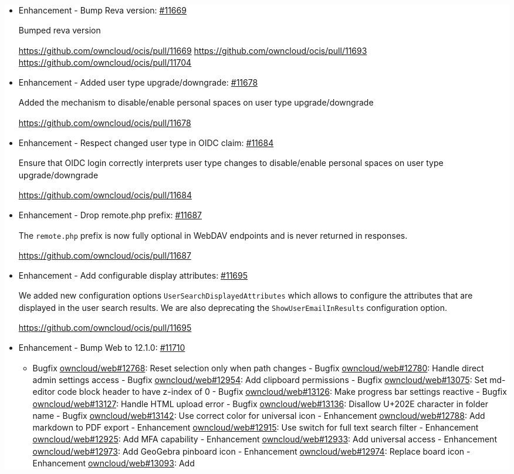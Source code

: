 * Enhancement - Bump Reva version: [#11669](https://github.com/owncloud/ocis/pull/11669)

   Bumped reva version

   https://github.com/owncloud/ocis/pull/11669
   https://github.com/owncloud/ocis/pull/11693
   https://github.com/owncloud/ocis/pull/11704

* Enhancement - Added user type upgrade/downgrade: [#11678](https://github.com/owncloud/ocis/pull/11678)

   Added the mechanism to disable/enable personal spaces on user type
   upgrade/downgrade

   https://github.com/owncloud/ocis/pull/11678

* Enhancement - Respect changed user type in OIDC claim: [#11684](https://github.com/owncloud/ocis/pull/11684)

   Ensure that OIDC login correctly interprets user type changes to disable/enable
   personal spaces on user type upgrade/downgrade

   https://github.com/owncloud/ocis/pull/11684

* Enhancement - Drop remote.php prefix: [#11687](https://github.com/owncloud/ocis/pull/11687)

   The `remote.php` prefix is now fully optional in WebDAV endpoints and is never
   returned in responses.

   https://github.com/owncloud/ocis/pull/11687

* Enhancement - Add configurable display attributes: [#11695](https://github.com/owncloud/ocis/pull/11695)

   We added new configuration options `UserSearchDisplayedAttributes` which allows
   to configure the attributes that are displayed in the user search results. We
   are also deprecating the `ShowUserEmailInResults` configuration option.

   https://github.com/owncloud/ocis/pull/11695

* Enhancement - Bump Web to 12.1.0: [#11710](https://github.com/owncloud/ocis/pull/11710)

   - Bugfix [owncloud/web#12768](https://github.com/owncloud/web/pull/12768): Reset
   selection only when path changes - Bugfix
   [owncloud/web#12780](https://github.com/owncloud/web/pull/12780): Handle direct
   admin settings access - Bugfix
   [owncloud/web#12954](https://github.com/owncloud/web/pull/12954): Add clipboard
   permissions - Bugfix
   [owncloud/web#13075](https://github.com/owncloud/web/pull/13075): Set md-editor
   code block header to have z-index of 0 - Bugfix
   [owncloud/web#13126](https://github.com/owncloud/web/pull/13126): Make progress
   bar settings reactive - Bugfix
   [owncloud/web#13127](https://github.com/owncloud/web/pull/13127): Handle HTML
   upload error - Bugfix
   [owncloud/web#13136](https://github.com/owncloud/web/pull/13136): Disallow
   U+202E character in folder name - Bugfix
   [owncloud/web#13142](https://github.com/owncloud/web/pull/13142): Use correct
   color for universal icon - Enhancement
   [owncloud/web#12788](https://github.com/owncloud/web/pull/12788): Add markdown
   to PDF export - Enhancement
   [owncloud/web#12915](https://github.com/owncloud/web/pull/12915): Use switch for
   full text search filter - Enhancement
   [owncloud/web#12925](https://github.com/owncloud/web/pull/12925): Add MFA
   capability - Enhancement
   [owncloud/web#12933](https://github.com/owncloud/web/pull/12933): Add universal
   access - Enhancement
   [owncloud/web#12973](https://github.com/owncloud/web/pull/12973): Add GeoGebra
   pinboard icon - Enhancement
   [owncloud/web#12974](https://github.com/owncloud/web/pull/12974): Replace board
   icon - Enhancement
   [owncloud/web#13093](https://github.com/owncloud/web/pull/13093): Add